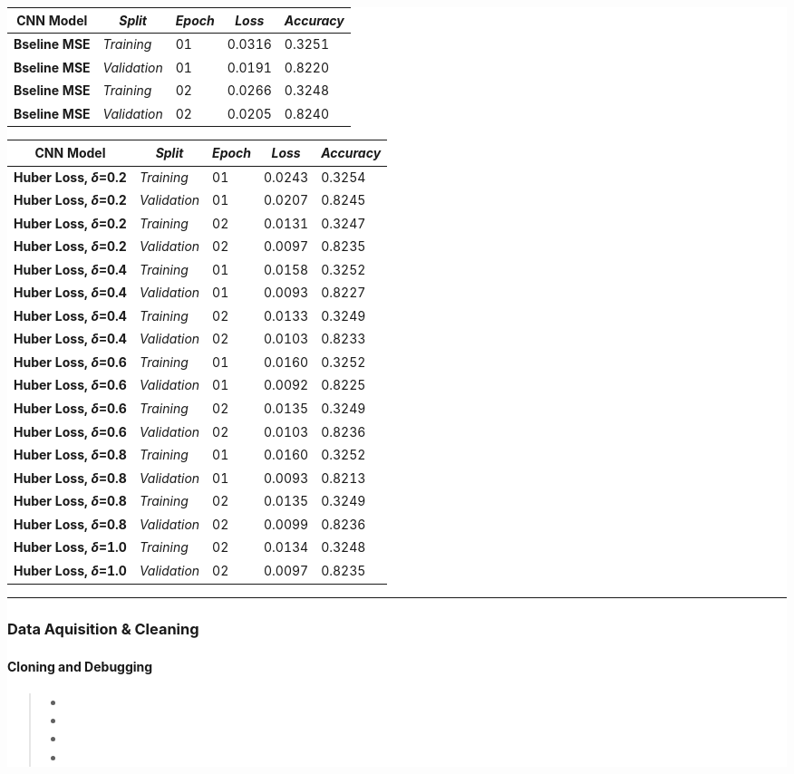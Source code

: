 |**CNN Model**|*Split*|*Epoch*|*Loss*|*Accuracy*|
|---|---|---|---|---|
|**Bseline MSE**|*Training*|01|0.0316|0.3251|
|**Bseline MSE**|*Validation*|01|0.0191|0.8220|
|**Bseline MSE**|*Training*|02|0.0266|0.3248|
|**Bseline MSE**|*Validation*|02|0.0205|0.8240|

|**CNN Model**|*Split*|*Epoch*|*Loss*|*Accuracy*|
|---|---|---|---|---|
|**Huber Loss, $\delta$=0.2**|*Training*|01|0.0243|0.3254|
|**Huber Loss, $\delta$=0.2**|*Validation*|01|0.0207|0.8245|
|**Huber Loss, $\delta$=0.2**|*Training*|02|0.0131|0.3247|
|**Huber Loss, $\delta$=0.2**|*Validation*|02|0.0097|0.8235|
|**Huber Loss, $\delta$=0.4**|*Training*|01|0.0158|0.3252|
|**Huber Loss, $\delta$=0.4**|*Validation*|01|0.0093|0.8227|
|**Huber Loss, $\delta$=0.4**|*Training*|02|0.0133|0.3249|
|**Huber Loss, $\delta$=0.4**|*Validation*|02|0.0103|0.8233|
|**Huber Loss, $\delta$=0.6**|*Training*|01|0.0160|0.3252|
|**Huber Loss, $\delta$=0.6**|*Validation*|01|0.0092|0.8225|
|**Huber Loss, $\delta$=0.6**|*Training*|02|0.0135|0.3249|
|**Huber Loss, $\delta$=0.6**|*Validation*|02|0.0103|0.8236|
|**Huber Loss, $\delta$=0.8**|*Training*|01|0.0160|0.3252|
|**Huber Loss, $\delta$=0.8**|*Validation*|01|0.0093|0.8213|
|**Huber Loss, $\delta$=0.8**|*Training*|02|0.0135|0.3249|
|**Huber Loss, $\delta$=0.8**|*Validation*|02|0.0099|0.8236|
|**Huber Loss, $\delta$=1.0**|*Training*|02|0.0134|0.3248|
|**Huber Loss, $\delta$=1.0**|*Validation*|02|0.0097|0.8235|


---
<a id='data_aquisition_and_cleaning'></a>
### Data Aquisition & Cleaning
#### Cloning and Debugging

> * 
> * 
> * 
> * 
    